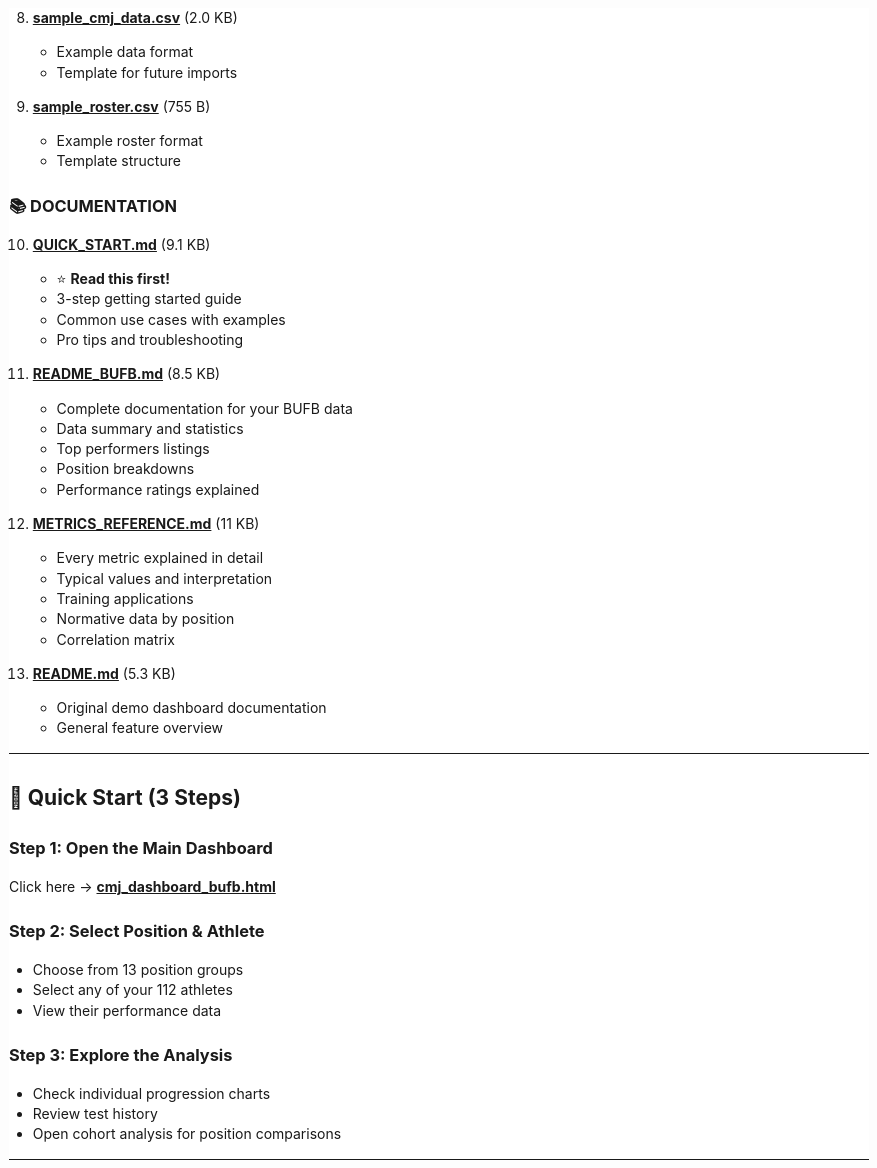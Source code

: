 8. **[sample_cmj_data.csv](computer:///mnt/user-data/outputs/sample_cmj_data.csv)** (2.0 KB)
   - Example data format
   - Template for future imports

9. **[sample_roster.csv](computer:///mnt/user-data/outputs/sample_roster.csv)** (755 B)
   - Example roster format
   - Template structure

### 📚 DOCUMENTATION

10. **[QUICK_START.md](computer:///mnt/user-data/outputs/QUICK_START.md)** (9.1 KB)
    - ⭐ **Read this first!**
    - 3-step getting started guide
    - Common use cases with examples
    - Pro tips and troubleshooting

11. **[README_BUFB.md](computer:///mnt/user-data/outputs/README_BUFB.md)** (8.5 KB)
    - Complete documentation for your BUFB data
    - Data summary and statistics
    - Top performers listings
    - Position breakdowns
    - Performance ratings explained

12. **[METRICS_REFERENCE.md](computer:///mnt/user-data/outputs/METRICS_REFERENCE.md)** (11 KB)
    - Every metric explained in detail
    - Typical values and interpretation
    - Training applications
    - Normative data by position
    - Correlation matrix

13. **[README.md](computer:///mnt/user-data/outputs/README.md)** (5.3 KB)
    - Original demo dashboard documentation
    - General feature overview

---

## 🚀 Quick Start (3 Steps)

### Step 1: Open the Main Dashboard
Click here → **[cmj_dashboard_bufb.html](computer:///mnt/user-data/outputs/cmj_dashboard_bufb.html)**

### Step 2: Select Position & Athlete
- Choose from 13 position groups
- Select any of your 112 athletes
- View their performance data

### Step 3: Explore the Analysis
- Check individual progression charts
- Review test history
- Open cohort analysis for position comparisons

---